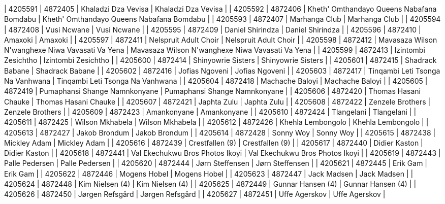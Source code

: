 | 4205591 | 4872405 | Khaladzi Dza Vevisa | Khaladzi Dza Vevisa |
| 4205592 | 4872406 | Kheth' Omthandayo Queens Nabafana Bomdabu | Kheth' Omthandayo Queens Nabafana Bomdabu |
| 4205593 | 4872407 | Marhanga Club | Marhanga Club |
| 4205594 | 4872408 | Vusi Ncwane | Vusi Ncwane |
| 4205595 | 4872409 | Daniel Shirindza | Daniel Shirindza |
| 4205596 | 4872410 | Amaxoki | Amaxoki |
| 4205597 | 4872411 | Nelspruit Adult Choir | Nelspruit Adult Choir |
| 4205598 | 4872412 | Mavasaza Wilson N'wanghexe Niwa Vavasati Va Yena | Mavasaza Wilson N'wanghexe Niwa Vavasati Va Yena |
| 4205599 | 4872413 | Izintombi Zesichtho | Izintombi Zesichtho |
| 4205600 | 4872414 | Shinyowrie Sisters | Shinyowrie Sisters |
| 4205601 | 4872415 | Shadrack Babane | Shadrack Babane |
| 4205602 | 4872416 | Jofias Ngoveni | Jofias Ngoveni |
| 4205603 | 4872417 | Tinqambi Leti Tsonga Na Vanhwana | Tinqambi Leti Tsonga Na Vanhwana |
| 4205604 | 4872418 | Machache Baloyi | Machache Baloyi |
| 4205605 | 4872419 | Pumaphansi Shange Namnkonyane | Pumaphansi Shange Namnkonyane |
| 4205606 | 4872420 | Thomas Hasani Chauke | Thomas Hasani Chauke |
| 4205607 | 4872421 | Japhta Zulu | Japhta Zulu |
| 4205608 | 4872422 | Zenzele Brothers | Zenzele Brothers |
| 4205609 | 4872423 | Amankonyane | Amankonyane |
| 4205610 | 4872424 | Tlangelani | Tlangelani |
| 4205611 | 4872425 | Wilson Mkhabela | Wilson Mkhabela |
| 4205612 | 4872426 | Khehla Lembongolo | Khehla Lembongolo |
| 4205613 | 4872427 | Jakob Brondum | Jakob Brondum |
| 4205614 | 4872428 | Sonny Woy | Sonny Woy |
| 4205615 | 4872438 | Mickley Adam | Mickley Adam |
| 4205616 | 4872439 | Crestfallen (9) | Crestfallen (9) |
| 4205617 | 4872440 | Didier Kaston | Didier Kaston |
| 4205618 | 4872441 | Val Ekechukwu Bros Photos Ikoyi | Val Ekechukwu Bros Photos Ikoyi |
| 4205619 | 4872443 | Palle Pedersen | Palle Pedersen |
| 4205620 | 4872444 | Jørn Steffensen | Jørn Steffensen |
| 4205621 | 4872445 | Erik Gam | Erik Gam |
| 4205622 | 4872446 | Mogens Hobel | Mogens Hobel |
| 4205623 | 4872447 | Jack Madsen | Jack Madsen |
| 4205624 | 4872448 | Kim Nielsen (4) | Kim Nielsen (4) |
| 4205625 | 4872449 | Gunnar Hansen (4) | Gunnar Hansen (4) |
| 4205626 | 4872450 | Jørgen Refsgård | Jørgen Refsgård |
| 4205627 | 4872451 | Uffe Agerskov | Uffe Agerskov |